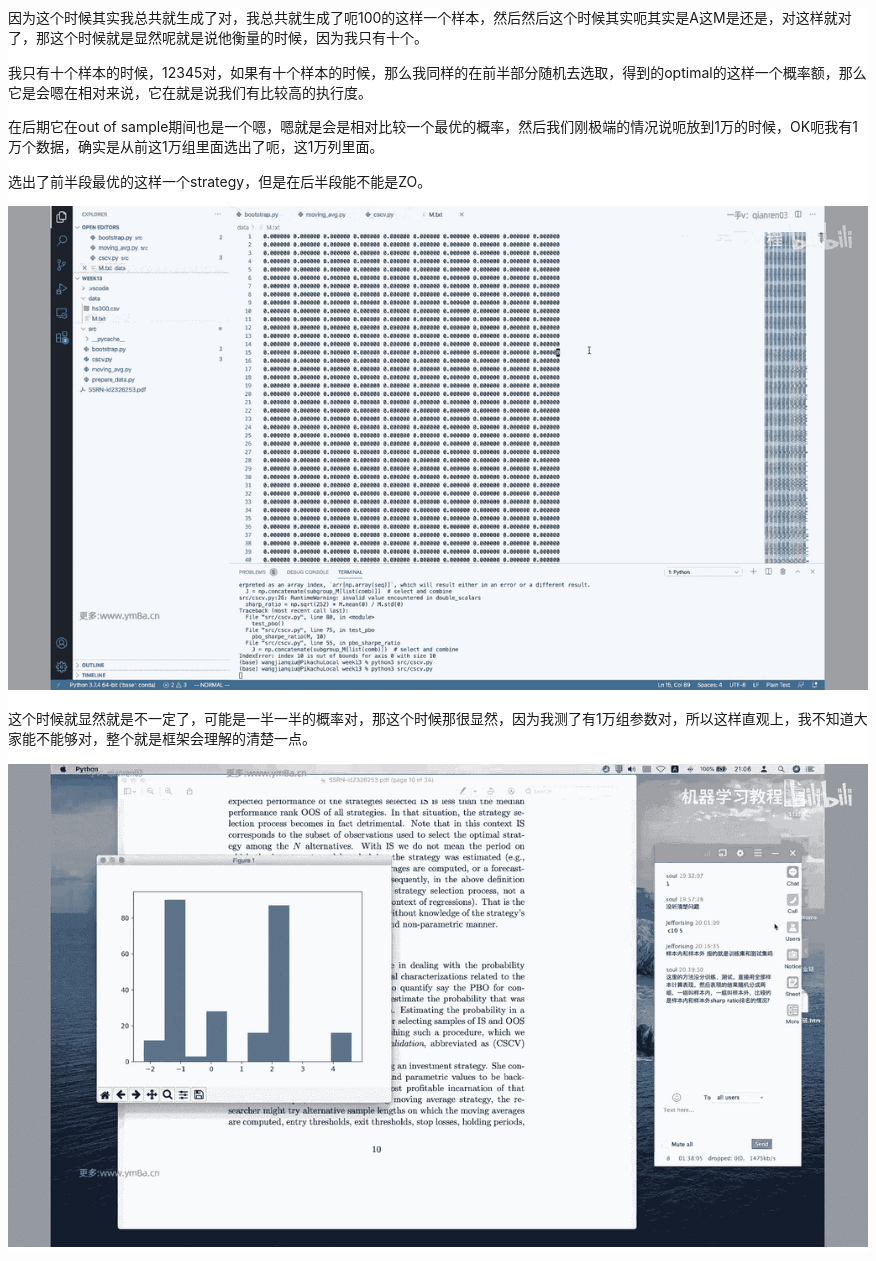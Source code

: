 因为这个时候其实我总共就生成了对，我总共就生成了呃100的这样一个样本，然后然后这个时候其实呃其实是A这M是还是，对这样就对了，那这个时候就是显然呢就是说他衡量的时候，因为我只有十个。

我只有十个样本的时候，12345对，如果有十个样本的时候，那么我同样的在前半部分随机去选取，得到的optimal的这样一个概率额，那么它是会嗯在相对来说，它在就是说我们有比较高的执行度。

在后期它在out of sample期间也是一个嗯，嗯就是会是相对比较一个最优的概率，然后我们刚极端的情况说呃放到1万的时候，OK呃我有1万个数据，确实是从前这1万组里面选出了呃，这1万列里面。

选出了前半段最优的这样一个strategy，但是在后半段能不能是ZO。

![](img/acd6e0e35c9d3e81c84e2a55a7b1d841_101.png)

这个时候就显然就是不一定了，可能是一半一半的概率对，那这个时候那很显然，因为我测了有1万组参数对，所以这样直观上，我不知道大家能不能够对，整个就是框架会理解的清楚一点。



![](img/acd6e0e35c9d3e81c84e2a55a7b1d841_103.png)

